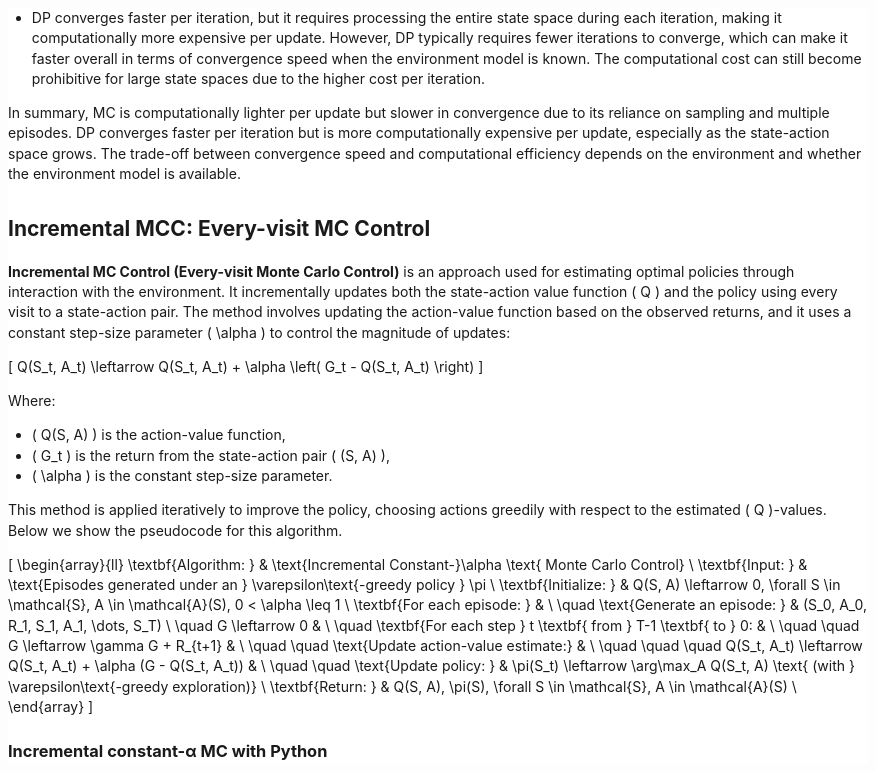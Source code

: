 - DP converges faster per iteration, but it requires processing the entire state space during each iteration, making it computationally more expensive per update. However, DP typically requires fewer iterations to converge, which can make it faster overall in terms of convergence speed when the environment model is known. The computational cost can still become prohibitive for large state spaces due to the higher cost per iteration.

In summary, MC is computationally lighter per update but slower in convergence due to its reliance on sampling and multiple episodes. DP converges faster per iteration but is more computationally expensive per update, especially as the state-action space grows. The trade-off between convergence speed and computational efficiency depends on the environment and whether the environment model is available.



## Incremental MCC: Every-visit MC Control
**Incremental MC Control (Every-visit Monte Carlo Control)** is an approach used for estimating optimal policies through interaction with the environment. It incrementally updates both the state-action value function \( Q \) and the policy using every visit to a state-action pair. The method involves updating the action-value function based on the observed returns, and it uses a constant step-size parameter \( \alpha \) to control the magnitude of updates:

\[
Q(S_t, A_t) \leftarrow Q(S_t, A_t) + \alpha \left( G_t - Q(S_t, A_t) \right)
\]

Where:

- \( Q(S, A) \) is the action-value function,
- \( G_t \) is the return from the state-action pair \( (S, A) \),
- \( \alpha \) is the constant step-size parameter.

This method is applied iteratively to improve the policy, choosing actions greedily with respect to the estimated \( Q \)-values. Below we show the pseudocode for this algorithm.

\[
\begin{array}{ll}
\textbf{Algorithm: }  & \text{Incremental Constant-}\alpha \text{ Monte Carlo Control} \\
\textbf{Input: } & \text{Episodes generated under an } \varepsilon\text{-greedy policy } \pi \\
\textbf{Initialize: } & Q(S, A) \leftarrow 0, \forall S \in \mathcal{S}, A \in \mathcal{A}(S), 0 < \alpha \leq 1 \\
\textbf{For each episode: } & \\
\quad \text{Generate an episode: } & (S_0, A_0, R_1, S_1, A_1, \dots, S_T) \\
\quad G \leftarrow 0 & \\
\quad \textbf{For each step } t \textbf{ from } T-1 \textbf{ to } 0: & \\
\quad \quad G \leftarrow \gamma G + R_{t+1} & \\
\quad \quad \text{Update action-value estimate:} & \\
\quad \quad \quad Q(S_t, A_t) \leftarrow Q(S_t, A_t) + \alpha (G - Q(S_t, A_t)) & \\
\quad \quad \text{Update policy: } & \pi(S_t) \leftarrow \arg\max_A Q(S_t, A) \text{ (with } \varepsilon\text{-greedy exploration)} \\
\textbf{Return: } & Q(S, A), \pi(S), \forall S \in \mathcal{S}, A \in \mathcal{A}(S) \\
\end{array}
\]


### Incremental constant-α MC with Python
